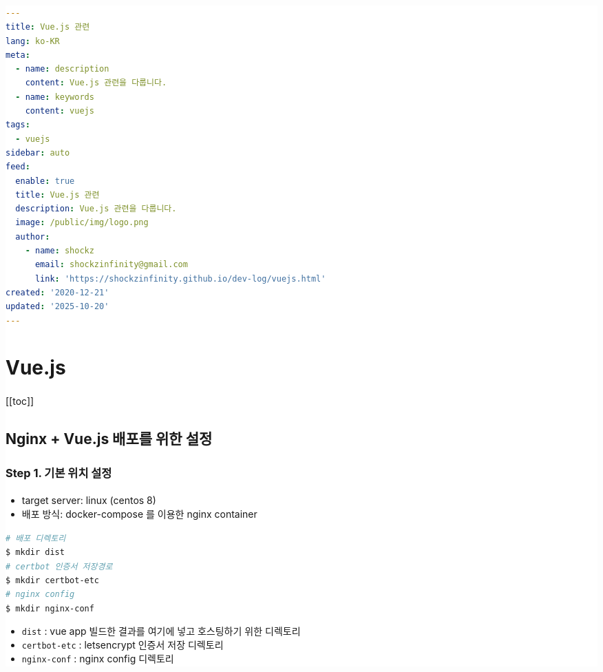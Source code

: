 ```yaml
---
title: Vue.js 관련
lang: ko-KR
meta:
  - name: description
    content: Vue.js 관련을 다룹니다.
  - name: keywords
    content: vuejs
tags:
  - vuejs
sidebar: auto
feed:
  enable: true
  title: Vue.js 관련
  description: Vue.js 관련을 다룹니다.
  image: /public/img/logo.png
  author:
    - name: shockz
      email: shockzinfinity@gmail.com
      link: 'https://shockzinfinity.github.io/dev-log/vuejs.html'
created: '2020-12-21'
updated: '2025-10-20'
---
```


# Vue.js

<TagLinks />

[[toc]]

## Nginx + Vue.js 배포를 위한 설정

### Step 1. 기본 위치 설정

- target server: linux (centos 8)
- 배포 방식: docker-compose 를 이용한 nginx container

```bash
# 배포 디렉토리
$ mkdir dist
# certbot 인증서 저장경로
$ mkdir certbot-etc
# nginx config
$ mkdir nginx-conf
```

- `dist` : vue app 빌드한 결과를 여기에 넣고 호스팅하기 위한 디렉토리
- `certbot-etc` : letsencrypt 인증서 저장 디렉토리
- `nginx-conf` : nginx config 디렉토리
